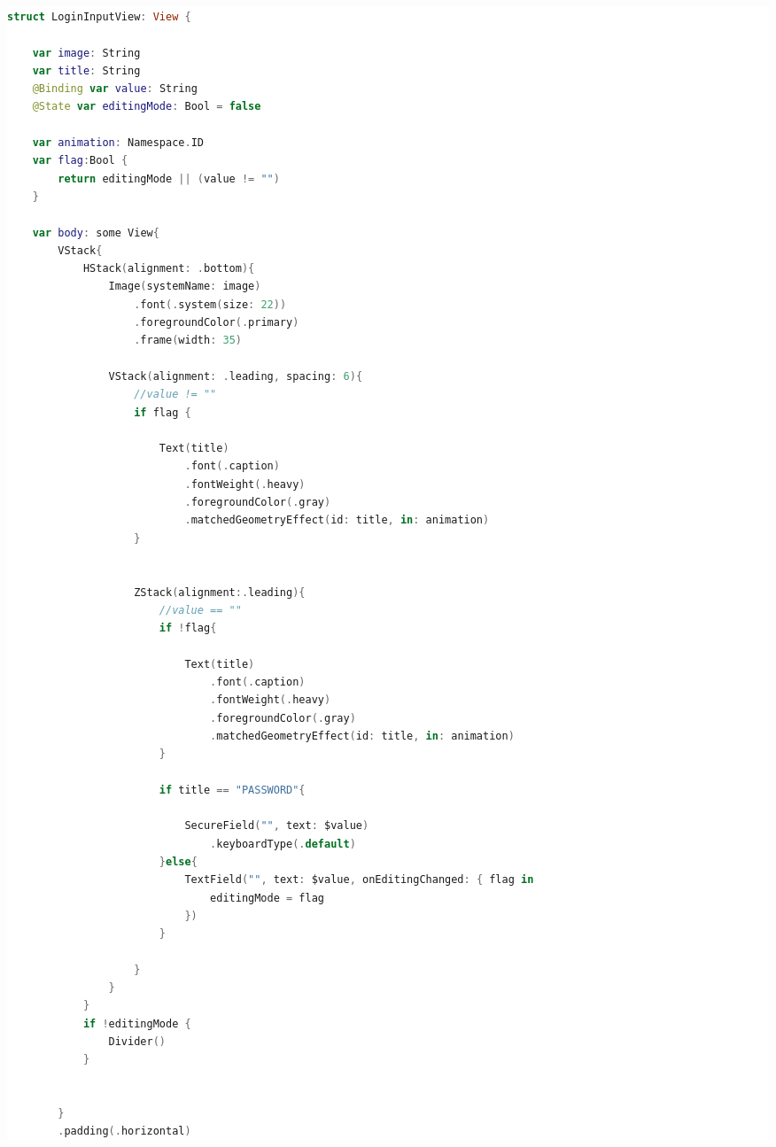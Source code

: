 ```swift
struct LoginInputView: View {
    
    var image: String
    var title: String
    @Binding var value: String
    @State var editingMode: Bool = false
    
    var animation: Namespace.ID
    var flag:Bool {
        return editingMode || (value != "")
    }
    
    var body: some View{
        VStack{
            HStack(alignment: .bottom){
                Image(systemName: image)
                    .font(.system(size: 22))
                    .foregroundColor(.primary)
                    .frame(width: 35)
                
                VStack(alignment: .leading, spacing: 6){
                    //value != ""
                    if flag {
                      
                        Text(title)
                            .font(.caption)
                            .fontWeight(.heavy)
                            .foregroundColor(.gray)
                            .matchedGeometryEffect(id: title, in: animation)
                    }
                    
                    
                    ZStack(alignment:.leading){
                        //value == ""
                        if !flag{
                           
                            Text(title)
                                .font(.caption)
                                .fontWeight(.heavy)
                                .foregroundColor(.gray)
                                .matchedGeometryEffect(id: title, in: animation)
                        }
                        
                        if title == "PASSWORD"{
                            
                            SecureField("", text: $value)
                                .keyboardType(.default)
                        }else{
                            TextField("", text: $value, onEditingChanged: { flag in
                                editingMode = flag
                            })
                        }
                        
                    }
                }
            }
            if !editingMode {
                Divider()
            }
            
            
        }
        .padding(.horizontal)
```